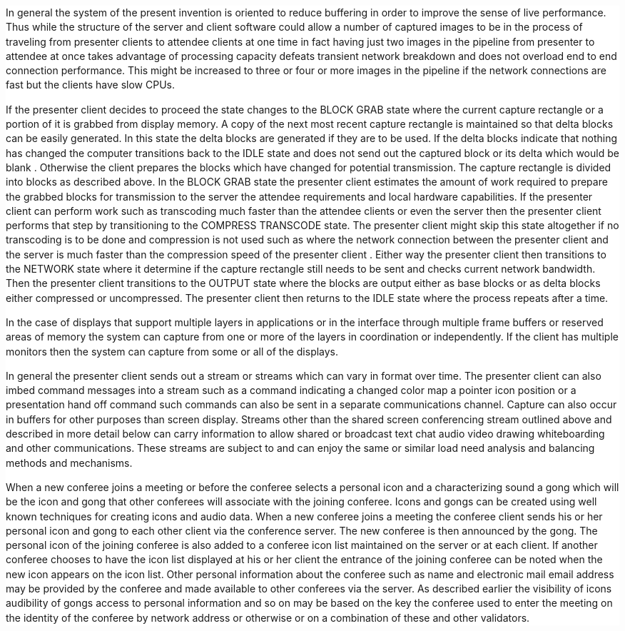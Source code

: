 In general the system of the present invention is oriented to reduce buffering in order to improve the sense of live performance. Thus while the structure of the server and client software could allow a number of captured images to be in the process of traveling from presenter clients to attendee clients at one time in fact having just two images in the pipeline from presenter to attendee at once takes advantage of processing capacity defeats transient network breakdown and does not overload end to end connection performance. This might be increased to three or four or more images in the pipeline if the network connections are fast but the clients have slow CPUs.

If the presenter client decides to proceed the state changes to the BLOCK GRAB state where the current capture rectangle or a portion of it is grabbed from display memory. A copy of the next most recent capture rectangle is maintained so that delta blocks can be easily generated. In this state the delta blocks are generated if they are to be used. If the delta blocks indicate that nothing has changed the computer transitions back to the IDLE state and does not send out the captured block or its delta which would be blank . Otherwise the client prepares the blocks which have changed for potential transmission. The capture rectangle is divided into blocks as described above. In the BLOCK GRAB state the presenter client estimates the amount of work required to prepare the grabbed blocks for transmission to the server the attendee requirements and local hardware capabilities. If the presenter client can perform work such as transcoding much faster than the attendee clients or even the server then the presenter client performs that step by transitioning to the COMPRESS TRANSCODE state. The presenter client might skip this state altogether if no transcoding is to be done and compression is not used such as where the network connection between the presenter client and the server is much faster than the compression speed of the presenter client . Either way the presenter client then transitions to the NETWORK state where it determine if the capture rectangle still needs to be sent and checks current network bandwidth. Then the presenter client transitions to the OUTPUT state where the blocks are output either as base blocks or as delta blocks either compressed or uncompressed. The presenter client then returns to the IDLE state where the process repeats after a time.

In the case of displays that support multiple layers in applications or in the interface through multiple frame buffers or reserved areas of memory the system can capture from one or more of the layers in coordination or independently. If the client has multiple monitors then the system can capture from some or all of the displays.

In general the presenter client sends out a stream or streams which can vary in format over time. The presenter client can also imbed command messages into a stream such as a command indicating a changed color map a pointer icon position or a presentation hand off command such commands can also be sent in a separate communications channel. Capture can also occur in buffers for other purposes than screen display. Streams other than the shared screen conferencing stream outlined above and described in more detail below can carry information to allow shared or broadcast text chat audio video drawing whiteboarding and other communications. These streams are subject to and can enjoy the same or similar load need analysis and balancing methods and mechanisms.

When a new conferee joins a meeting or before the conferee selects a personal icon and a characterizing sound a gong which will be the icon and gong that other conferees will associate with the joining conferee. Icons and gongs can be created using well known techniques for creating icons and audio data. When a new conferee joins a meeting the conferee client sends his or her personal icon and gong to each other client via the conference server. The new conferee is then announced by the gong. The personal icon of the joining conferee is also added to a conferee icon list maintained on the server or at each client. If another conferee chooses to have the icon list displayed at his or her client the entrance of the joining conferee can be noted when the new icon appears on the icon list. Other personal information about the conferee such as name and electronic mail email address may be provided by the conferee and made available to other conferees via the server. As described earlier the visibility of icons audibility of gongs access to personal information and so on may be based on the key the conferee used to enter the meeting on the identity of the conferee by network address or otherwise or on a combination of these and other validators.
